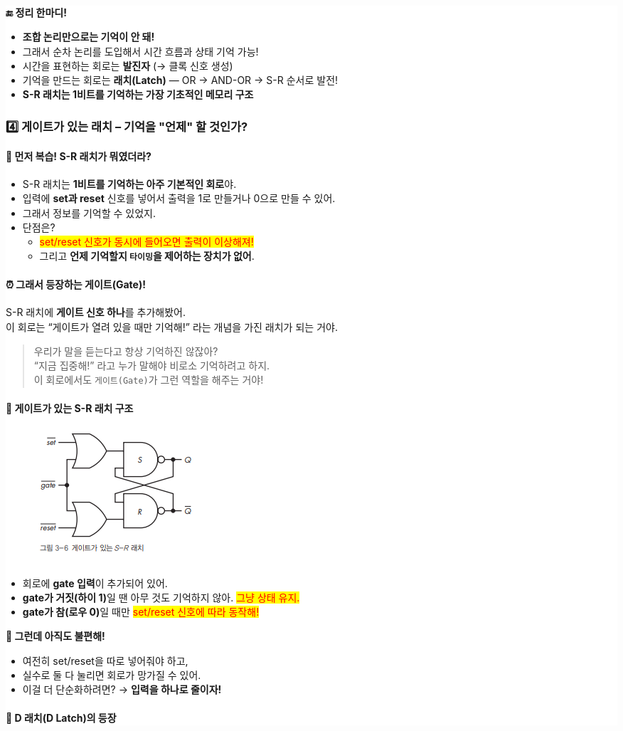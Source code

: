 **🔚 정리 한마디!**

* **조합 논리만으로는 기억이 안 돼!**
* 그래서 순차 논리를 도입해서 시간 흐름과 상태 기억 가능!
* 시간을 표현하는 회로는 **발진자** (→ 클록 신호 생성)
* 기억을 만드는 회로는 **래치(Latch)** — OR → AND-OR → S-R 순서로 발전!
* **S-R 래치는 1비트를 기억하는 가장 기초적인 메모리 구조**



### 4️⃣ **게이트가 있는 래치 – 기억을 "언제" 할 것인가?**

#### 🔁 먼저 복습! S-R 래치가 뭐였더라?

* S-R 래치는 **1비트를 기억하는 아주 기본적인 회로**야.
* 입력에 **set과 reset** 신호를 넣어서 출력을 1로 만들거나 0으로 만들 수 있어.
* 그래서 정보를 기억할 수 있었지.
* 단점은?
  * <mark style="color:red;">set/reset 신호가 동시에 들어오면 출력이 이상해져!</mark>
  * 그리고 **언제 기억할지 `타이밍`을 제어하는 장치가 없어**.

#### ⏰ **그래서 등장하는 게이트(Gate)!**

S-R 래치에 **게이트 신호 하나**를 추가해봤어.\
이 회로는 “게이트가 열려 있을 때만 기억해!” 라는 개념을 가진 래치가 되는 거야.

> 우리가 말을 듣는다고 항상 기억하진 않잖아?\
> “지금 집중해!” 라고 누가 말해야 비로소 기억하려고 하지.\
> 이 회로에서도 `게이트(Gate)`가 그런 역할을 해주는 거야!

#### 🧱 **게이트가 있는 S-R 래치 구조**

<figure><img src="../../.gitbook/assets/image (242).png" alt=""><figcaption></figcaption></figure>

* 회로에 **gate 입력**이 추가되어 있어.
* **gate가 거짓(하이 1)**&#xC77C; 땐 아무 것도 기억하지 않아. <mark style="color:red;">그냥 상태 유지.</mark>
* **gate가 참(로우 0)**&#xC77C; 때만 <mark style="color:red;">set/reset 신호에 따라 동작해!</mark>



**🔄 그런데 아직도 불편해!**

* 여전히 set/reset을 따로 넣어줘야 하고,
* 실수로 둘 다 눌리면 회로가 망가질 수 있어.
* 이걸 더 단순화하려면? → **입력을 하나로 줄이자!**

#### 📌 **D 래치(D Latch)의 등장**
